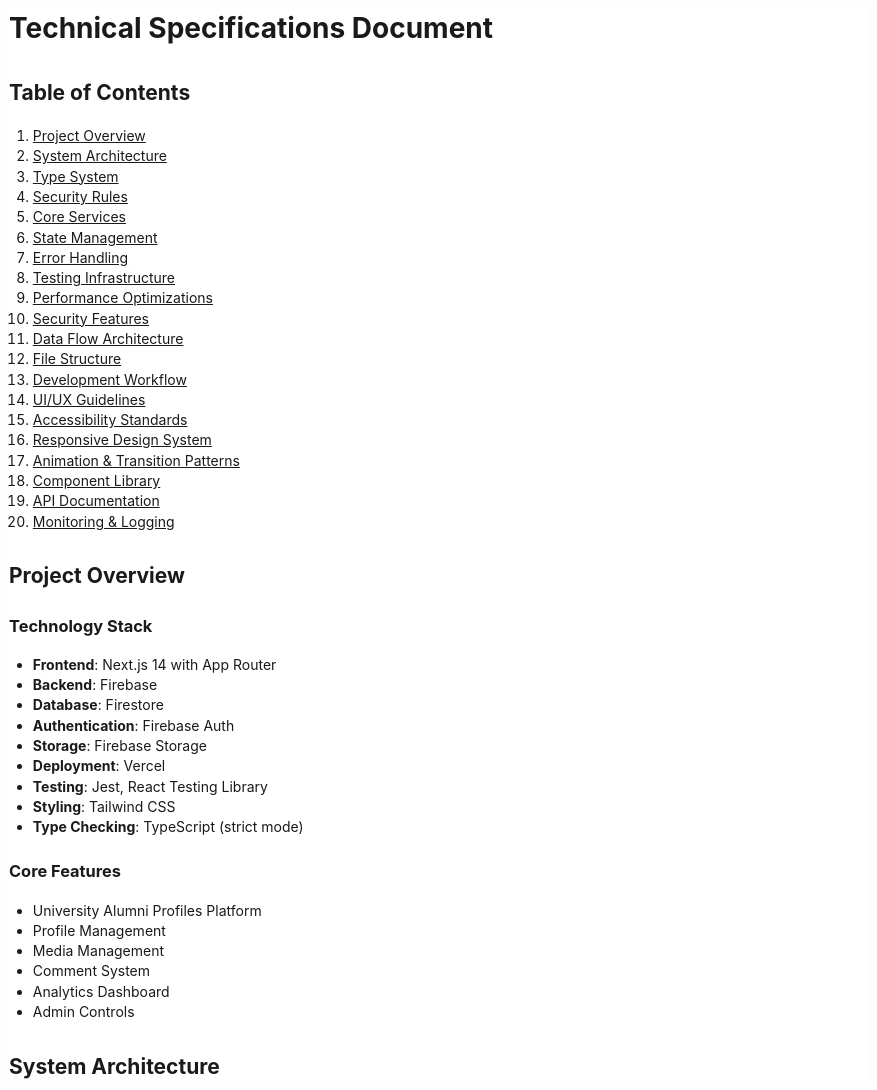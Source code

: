 # Technical Specifications Document

## Table of Contents
1. [Project Overview](#project-overview)
2. [System Architecture](#system-architecture)
3. [Type System](#type-system)
4. [Security Rules](#security-rules)
5. [Core Services](#core-services)
6. [State Management](#state-management)
7. [Error Handling](#error-handling)
8. [Testing Infrastructure](#testing-infrastructure)
9. [Performance Optimizations](#performance-optimizations)
10. [Security Features](#security-features)
11. [Data Flow Architecture](#data-flow-architecture)
12. [File Structure](#file-structure)
13. [Development Workflow](#development-workflow)
14. [UI/UX Guidelines](#uiux-guidelines)
15. [Accessibility Standards](#accessibility-standards)
16. [Responsive Design System](#responsive-design-system)
17. [Animation & Transition Patterns](#animation--transition-patterns)
18. [Component Library](#component-library)
19. [API Documentation](#api-documentation)
20. [Monitoring & Logging](#monitoring--logging)

## Project Overview

### Technology Stack
- **Frontend**: Next.js 14 with App Router
- **Backend**: Firebase
- **Database**: Firestore
- **Authentication**: Firebase Auth
- **Storage**: Firebase Storage
- **Deployment**: Vercel
- **Testing**: Jest, React Testing Library
- **Styling**: Tailwind CSS
- **Type Checking**: TypeScript (strict mode)

### Core Features
- University Alumni Profiles Platform
- Profile Management
- Media Management
- Comment System
- Analytics Dashboard
- Admin Controls

## System Architecture
